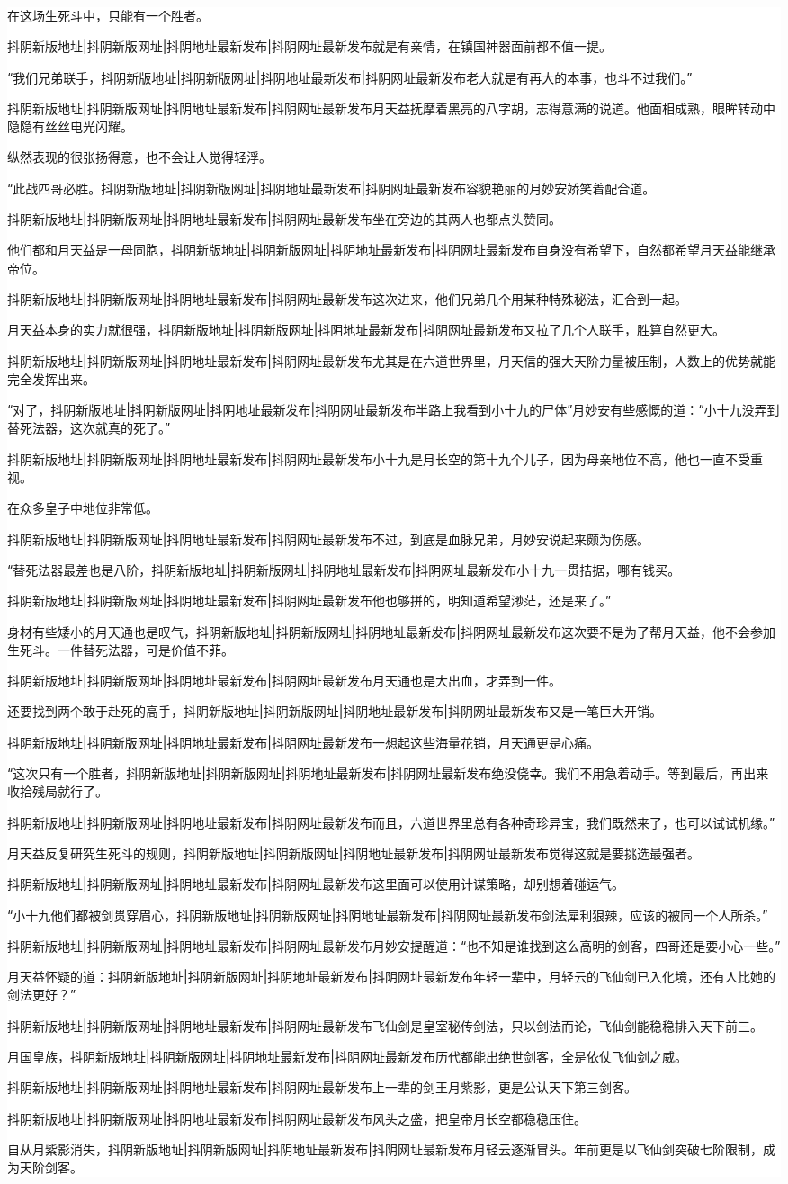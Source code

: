 在这场生死斗中，只能有一个胜者。

抖阴新版地址|抖阴新版网址|抖阴地址最新发布|抖阴网址最新发布就是有亲情，在镇国神器面前都不值一提。

“我们兄弟联手，抖阴新版地址|抖阴新版网址|抖阴地址最新发布|抖阴网址最新发布老大就是有再大的本事，也斗不过我们。”

抖阴新版地址|抖阴新版网址|抖阴地址最新发布|抖阴网址最新发布月天益抚摩着黑亮的八字胡，志得意满的说道。他面相成熟，眼眸转动中隐隐有丝丝电光闪耀。

纵然表现的很张扬得意，也不会让人觉得轻浮。

“此战四哥必胜。抖阴新版地址|抖阴新版网址|抖阴地址最新发布|抖阴网址最新发布容貌艳丽的月妙安娇笑着配合道。

抖阴新版地址|抖阴新版网址|抖阴地址最新发布|抖阴网址最新发布坐在旁边的其两人也都点头赞同。

他们都和月天益是一母同胞，抖阴新版地址|抖阴新版网址|抖阴地址最新发布|抖阴网址最新发布自身没有希望下，自然都希望月天益能继承帝位。

抖阴新版地址|抖阴新版网址|抖阴地址最新发布|抖阴网址最新发布这次进来，他们兄弟几个用某种特殊秘法，汇合到一起。

月天益本身的实力就很强，抖阴新版地址|抖阴新版网址|抖阴地址最新发布|抖阴网址最新发布又拉了几个人联手，胜算自然更大。

抖阴新版地址|抖阴新版网址|抖阴地址最新发布|抖阴网址最新发布尤其是在六道世界里，月天信的强大天阶力量被压制，人数上的优势就能完全发挥出来。

“对了，抖阴新版地址|抖阴新版网址|抖阴地址最新发布|抖阴网址最新发布半路上我看到小十九的尸体”月妙安有些感慨的道：“小十九没弄到替死法器，这次就真的死了。”

抖阴新版地址|抖阴新版网址|抖阴地址最新发布|抖阴网址最新发布小十九是月长空的第十九个儿子，因为母亲地位不高，他也一直不受重视。

在众多皇子中地位非常低。

抖阴新版地址|抖阴新版网址|抖阴地址最新发布|抖阴网址最新发布不过，到底是血脉兄弟，月妙安说起来颇为伤感。

“替死法器最差也是八阶，抖阴新版地址|抖阴新版网址|抖阴地址最新发布|抖阴网址最新发布小十九一贯拮据，哪有钱买。

抖阴新版地址|抖阴新版网址|抖阴地址最新发布|抖阴网址最新发布他也够拼的，明知道希望渺茫，还是来了。”

身材有些矮小的月天通也是叹气，抖阴新版地址|抖阴新版网址|抖阴地址最新发布|抖阴网址最新发布这次要不是为了帮月天益，他不会参加生死斗。一件替死法器，可是价值不菲。

抖阴新版地址|抖阴新版网址|抖阴地址最新发布|抖阴网址最新发布月天通也是大出血，才弄到一件。

还要找到两个敢于赴死的高手，抖阴新版地址|抖阴新版网址|抖阴地址最新发布|抖阴网址最新发布又是一笔巨大开销。

抖阴新版地址|抖阴新版网址|抖阴地址最新发布|抖阴网址最新发布一想起这些海量花销，月天通更是心痛。

“这次只有一个胜者，抖阴新版地址|抖阴新版网址|抖阴地址最新发布|抖阴网址最新发布绝没侥幸。我们不用急着动手。等到最后，再出来收拾残局就行了。

抖阴新版地址|抖阴新版网址|抖阴地址最新发布|抖阴网址最新发布而且，六道世界里总有各种奇珍异宝，我们既然来了，也可以试试机缘。”

月天益反复研究生死斗的规则，抖阴新版地址|抖阴新版网址|抖阴地址最新发布|抖阴网址最新发布觉得这就是要挑选最强者。

抖阴新版地址|抖阴新版网址|抖阴地址最新发布|抖阴网址最新发布这里面可以使用计谋策略，却别想着碰运气。

“小十九他们都被剑贯穿眉心，抖阴新版地址|抖阴新版网址|抖阴地址最新发布|抖阴网址最新发布剑法犀利狠辣，应该的被同一个人所杀。”

抖阴新版地址|抖阴新版网址|抖阴地址最新发布|抖阴网址最新发布月妙安提醒道：“也不知是谁找到这么高明的剑客，四哥还是要小心一些。”

月天益怀疑的道：抖阴新版地址|抖阴新版网址|抖阴地址最新发布|抖阴网址最新发布年轻一辈中，月轻云的飞仙剑已入化境，还有人比她的剑法更好？”

抖阴新版地址|抖阴新版网址|抖阴地址最新发布|抖阴网址最新发布飞仙剑是皇室秘传剑法，只以剑法而论，飞仙剑能稳稳排入天下前三。

月国皇族，抖阴新版地址|抖阴新版网址|抖阴地址最新发布|抖阴网址最新发布历代都能出绝世剑客，全是依仗飞仙剑之威。

抖阴新版地址|抖阴新版网址|抖阴地址最新发布|抖阴网址最新发布上一辈的剑王月紫影，更是公认天下第三剑客。

抖阴新版地址|抖阴新版网址|抖阴地址最新发布|抖阴网址最新发布风头之盛，把皇帝月长空都稳稳压住。

自从月紫影消失，抖阴新版地址|抖阴新版网址|抖阴地址最新发布|抖阴网址最新发布月轻云逐渐冒头。年前更是以飞仙剑突破七阶限制，成为天阶剑客。
